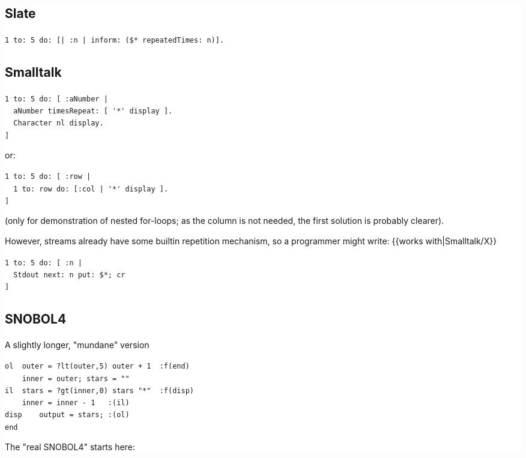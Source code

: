 

## Slate


```slate
1 to: 5 do: [| :n | inform: ($* repeatedTimes: n)].
```



## Smalltalk


```smalltalk
1 to: 5 do: [ :aNumber |
  aNumber timesRepeat: [ '*' display ].
  Character nl display.
]
```

or:

```smalltalk
1 to: 5 do: [ :row |
  1 to: row do: [:col | '*' display ].
]
```

(only for demonstration of nested for-loops; as the column is not needed, the first solution is probably clearer).

However, streams already have some builtin repetition mechanism, so a programmer might write:
{{works with|Smalltalk/X}}

```smalltalk
1 to: 5 do: [ :n |
  Stdout next: n put: $*; cr
]
```



## SNOBOL4

A slightly longer, "mundane" version


```snobol
ol	outer = ?lt(outer,5) outer + 1	:f(end)
	inner = outer; stars = ""
il	stars = ?gt(inner,0) stars "*"	:f(disp)
	inner = inner - 1	:(il)
disp	output = stars;	:(ol)
end
```


The "real SNOBOL4" starts here:
